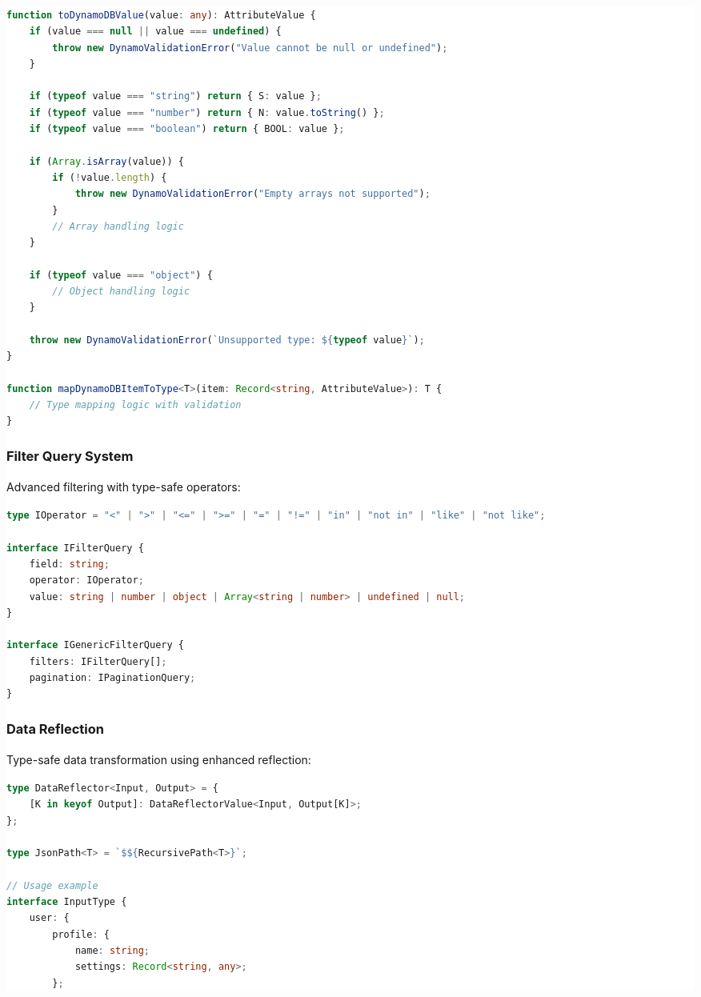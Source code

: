 ```typescript
function toDynamoDBValue(value: any): AttributeValue {
    if (value === null || value === undefined) {
        throw new DynamoValidationError("Value cannot be null or undefined");
    }
    
    if (typeof value === "string") return { S: value };
    if (typeof value === "number") return { N: value.toString() };
    if (typeof value === "boolean") return { BOOL: value };
    
    if (Array.isArray(value)) {
        if (!value.length) {
            throw new DynamoValidationError("Empty arrays not supported");
        }
        // Array handling logic
    }
    
    if (typeof value === "object") {
        // Object handling logic
    }
    
    throw new DynamoValidationError(`Unsupported type: ${typeof value}`);
}

function mapDynamoDBItemToType<T>(item: Record<string, AttributeValue>): T {
    // Type mapping logic with validation
}
```

### Filter Query System

Advanced filtering with type-safe operators:

```typescript
type IOperator = "<" | ">" | "<=" | ">=" | "=" | "!=" | "in" | "not in" | "like" | "not like";

interface IFilterQuery {
    field: string;
    operator: IOperator;
    value: string | number | object | Array<string | number> | undefined | null;
}

interface IGenericFilterQuery {
    filters: IFilterQuery[];
    pagination: IPaginationQuery;
}
```

### Data Reflection

Type-safe data transformation using enhanced reflection:

```typescript
type DataReflector<Input, Output> = {
    [K in keyof Output]: DataReflectorValue<Input, Output[K]>;
};

type JsonPath<T> = `$${RecursivePath<T>}`;

// Usage example
interface InputType {
    user: {
        profile: {
            name: string;
            settings: Record<string, any>;
        };
```